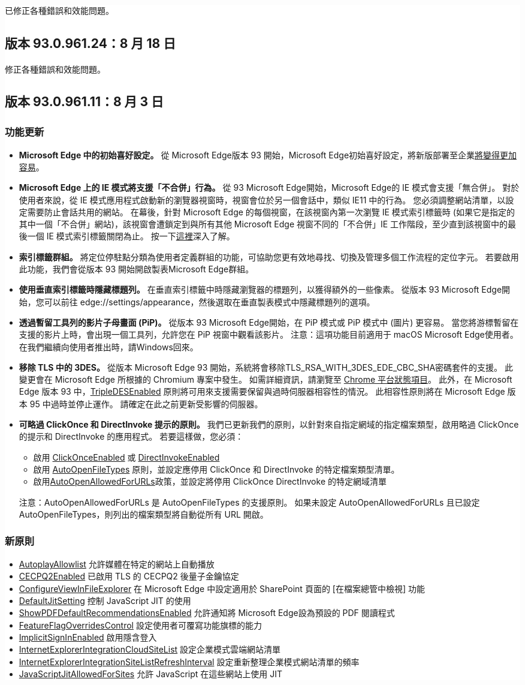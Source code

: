 已修正各種錯誤和效能問題。

## <a name="version-93096124-august-18"></a>版本 93.0.961.24：8 月 18 日

修正各種錯誤和效能問題。

## <a name="version-93096111-august-3"></a>版本 93.0.961.11：8 月 3 日

### <a name="feature-updates"></a>功能更新

- **Microsoft Edge 中的初始喜好設定。**  從 Microsoft Edge版本 93 開始，Microsoft Edge初始喜好設定，將新版部署至企業[將變得更加容易](/deployedge/initial-preferences-support-on-microsoft-edge-browser)。

- **Microsoft Edge 上的 IE 模式將支援「不合併」行為。**  從 93 Microsoft Edge開始，Microsoft Edge的 IE 模式會支援「無合併」。 對於使用者來說，從 IE 模式應用程式啟動新的瀏覽器視窗時，視窗會位於另一個會話中，類似 IE11 中的行為。 您必須調整網站清單，以設定需要防止會話共用的網站。 在幕後，針對 Microsoft Edge 的每個視窗，在該視窗內第一次瀏覽 IE 模式索引標籤時 (如果它是指定的其中一個「不合併」網站)，該視窗會遭鎖定到與所有其他 Microsoft Edge 視窗不同的「不合併」IE 工作階段，至少直到該視窗中的最後一個 IE 模式索引標籤關閉為止。 按一下[這裡](/deployedge/edge-ie-mode-faq#does-ie-mode-on-microsoft-edge-support-the--no-merge--option-that-was-supported-in-internet-explorer-11-)深入了解。

- **索引標籤群組。**  將定位停駐點分類為使用者定義群組的功能，可協助您更有效地尋找、切換及管理多個工作流程的定位字元。 若要啟用此功能，我們會從版本 93 開始開啟製表Microsoft Edge群組。

- **使用垂直索引標籤時隱藏標題列。**  在垂直索引標籤中時隱藏瀏覽器的標題列，以獲得額外的一些像素。 從版本 93 Microsoft Edge開始，您可以前往 edge://settings/appearance，然後選取在垂直製表模式中隱藏標題列的選項。

- **透過暫留工具列的影片子母畫面 (PiP)。**  從版本 93 Microsoft Edge開始，在 PiP 模式或 PiP 模式中 (圖片) 更容易。 當您將游標暫留在支援的影片上時，會出現一個工具列，允許您在 PiP 視窗中觀看該影片。  注意：這項功能目前適用于 macOS Microsoft Edge使用者。  在我們繼續向使用者推出時，請Windows回來。

- **移除 TLS 中的 3DES。**  從版本 Microsoft Edge 93 開始，系統將會移除TLS_RSA_WITH_3DES_EDE_CBC_SHA密碼套件的支援。 此變更會在 Microsoft Edge 所根據的 Chromium 專案中發生。 如需詳細資訊，請瀏覽至 [Chrome 平台狀態項目](https://chromestatus.com/feature/6678134168485888)。 此外，在 Microsoft Edge 版本 93 中，[TripleDESEnabled](/deployedge/microsoft-edge-policies#tripledesenabled) 原則將可用來支援需要保留與過時伺服器相容性的情況。 此相容性原則將在 Microsoft Edge 版本 95 中過時並停止運作。 請確定在此之前更新受影響的伺服器。

- **可略過 ClickOnce 和 DirectInvoke 提示的原則。**  我們已更新我們的原則，以針對來自指定網域的指定檔案類型，啟用略過 ClickOnce 的提示和 DirectInvoke 的應用程式。 若要這樣做，您必須：

  - 啟用 [ClickOnceEnabled](/deployedge/microsoft-edge-policies#clickonceenabled) 或 [DirectInvokeEnabled](/deployedge/microsoft-edge-policies#directinvokeenabled)
  - 啟用 [AutoOpenFileTypes](/deployedge/microsoft-edge-policies#autoopenfiletypes) 原則，並設定應停用 ClickOnce 和 DirectInvoke 的特定檔案類型清單。
  - 啟用[AutoOpenAllowedForURLs](/deployedge/microsoft-edge-policies#autoopenallowedforurls)政策，並設定將停用 ClickOnce DirectInvoke 的特定網域清單

  注意：AutoOpenAllowedForURLs 是 AutoOpenFileTypes 的支援原則。 如果未設定 AutoOpenAllowedForURLs 且已設定 AutoOpenFileTypes，則列出的檔案類型將自動從所有 URL 開啟。

### <a name="new-policies"></a>新原則

- [AutoplayAllowlist](/DeployEdge/microsoft-edge-policies#autoplayallowlist) 允許媒體在特定的網站上自動播放
- [CECPQ2Enabled](/DeployEdge/microsoft-edge-policies#cecpq2enabled) 已啟用 TLS 的 CECPQ2 後量子金鑰協定
- [ConfigureViewInFileExplorer](/DeployEdge/microsoft-edge-policies#configureviewinfileexplorer) 在 Microsoft Edge 中設定適用於 SharePoint 頁面的 [在檔案總管中檢視] 功能
- [DefaultJitSetting](/DeployEdge/microsoft-edge-policies#defaultjavascriptjitsetting) 控制 JavaScript JIT 的使用
- [ShowPDFDefaultRecommendationsEnabled](/DeployEdge/microsoft-edge-policies#showpdfdefaultrecommendationsenabled) 允許通知將 Microsoft Edge設為預設的 PDF 閱讀程式
- [FeatureFlagOverridesControl](/DeployEdge/microsoft-edge-policies#featureflagoverridescontrol) 設定使用者可覆寫功能旗標的能力
- [ImplicitSignInEnabled](/DeployEdge/microsoft-edge-policies#implicitsigninenabled) 啟用隱含登入
- [InternetExplorerIntegrationCloudSiteList](/DeployEdge/microsoft-edge-policies#internetexplorerintegrationcloudsitelist) 設定企業模式雲端網站清單
- [InternetExplorerIntegrationSiteListRefreshInterval](/DeployEdge/microsoft-edge-policies#internetexplorerintegrationsitelistrefreshinterval) 設定重新整理企業模式網站清單的頻率
- [JavaScriptJitAllowedForSites](/DeployEdge/microsoft-edge-policies#javascriptjitallowedforsites) 允許 JavaScript 在這些網站上使用 JIT